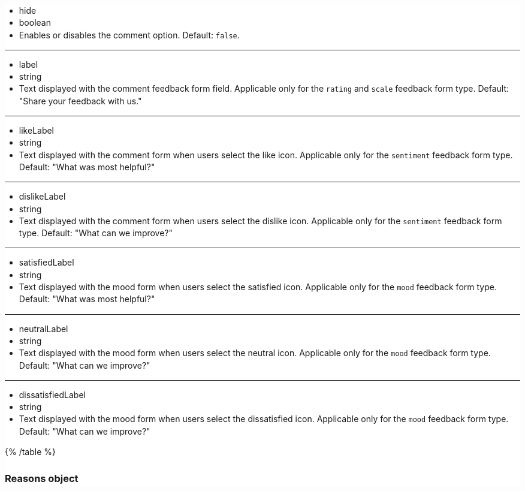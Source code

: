 
- hide
- boolean
- Enables or disables the comment option.
  Default: `false`.

---

- label
- string
- Text displayed with the comment feedback form field.
  Applicable only for the `rating` and `scale` feedback form type.
  Default: "Share your feedback with us."

---

- likeLabel
- string
- Text displayed with the comment form when users select the like icon.
  Applicable only for the `sentiment` feedback form type.
  Default: "What was most helpful?"

---

- dislikeLabel
- string
- Text displayed with the comment form when users select the dislike icon.
  Applicable only for the `sentiment` feedback form type.
  Default: "What can we improve?"

---

- satisfiedLabel
- string
- Text displayed with the mood form when users select the satisfied icon.
  Applicable only for the `mood` feedback form type.
  Default: "What was most helpful?"

---

- neutralLabel
- string
- Text displayed with the mood form when users select the neutral icon.
  Applicable only for the `mood` feedback form type.
  Default: "What can we improve?"

---

- dissatisfiedLabel
- string
- Text displayed with the mood form when users select the dissatisfied icon.
  Applicable only for the `mood` feedback form type.
  Default: "What can we improve?"

{% /table %}

### Reasons object
